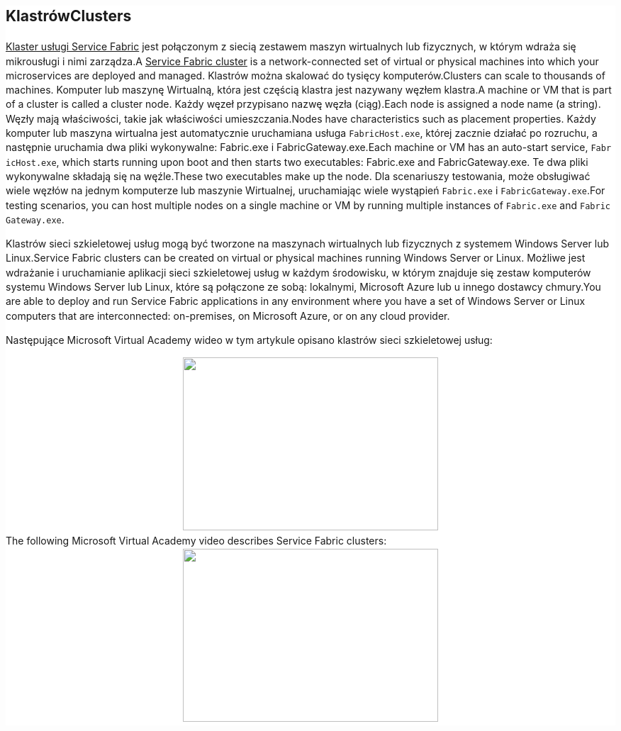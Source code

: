 ## <a name="clusters"></a><span data-ttu-id="9d3c8-253">Klastrów</span><span class="sxs-lookup"><span data-stu-id="9d3c8-253">Clusters</span></span>
<span data-ttu-id="9d3c8-254">[Klaster usługi Service Fabric](service-fabric-deploy-anywhere.md) jest połączonym z siecią zestawem maszyn wirtualnych lub fizycznych, w którym wdraża się mikrousługi i nimi zarządza.</span><span class="sxs-lookup"><span data-stu-id="9d3c8-254">A [Service Fabric cluster](service-fabric-deploy-anywhere.md) is a network-connected set of virtual or physical machines into which your microservices are deployed and managed.</span></span> <span data-ttu-id="9d3c8-255">Klastrów można skalować do tysięcy komputerów.</span><span class="sxs-lookup"><span data-stu-id="9d3c8-255">Clusters can scale to thousands of machines.</span></span> <span data-ttu-id="9d3c8-256">Komputer lub maszynę Wirtualną, która jest częścią klastra jest nazywany węzłem klastra.</span><span class="sxs-lookup"><span data-stu-id="9d3c8-256">A machine or VM that is part of a cluster is called a cluster node.</span></span> <span data-ttu-id="9d3c8-257">Każdy węzeł przypisano nazwę węzła (ciąg).</span><span class="sxs-lookup"><span data-stu-id="9d3c8-257">Each node is assigned a node name (a string).</span></span> <span data-ttu-id="9d3c8-258">Węzły mają właściwości, takie jak właściwości umieszczania.</span><span class="sxs-lookup"><span data-stu-id="9d3c8-258">Nodes have characteristics such as placement properties.</span></span> <span data-ttu-id="9d3c8-259">Każdy komputer lub maszyna wirtualna jest automatycznie uruchamiana usługa `FabricHost.exe`, której zacznie działać po rozruchu, a następnie uruchamia dwa pliki wykonywalne: Fabric.exe i FabricGateway.exe.</span><span class="sxs-lookup"><span data-stu-id="9d3c8-259">Each machine or VM has an auto-start service, `FabricHost.exe`, which starts running upon boot and then starts two executables: Fabric.exe and FabricGateway.exe.</span></span> <span data-ttu-id="9d3c8-260">Te dwa pliki wykonywalne składają się na węźle.</span><span class="sxs-lookup"><span data-stu-id="9d3c8-260">These two executables make up the node.</span></span> <span data-ttu-id="9d3c8-261">Dla scenariuszy testowania, może obsługiwać wiele węzłów na jednym komputerze lub maszynie Wirtualnej, uruchamiając wiele wystąpień `Fabric.exe` i `FabricGateway.exe`.</span><span class="sxs-lookup"><span data-stu-id="9d3c8-261">For testing scenarios, you can host multiple nodes on a single machine or VM by running multiple instances of `Fabric.exe` and `FabricGateway.exe`.</span></span>

<span data-ttu-id="9d3c8-262">Klastrów sieci szkieletowej usług mogą być tworzone na maszynach wirtualnych lub fizycznych z systemem Windows Server lub Linux.</span><span class="sxs-lookup"><span data-stu-id="9d3c8-262">Service Fabric clusters can be created on virtual or physical machines running Windows Server or Linux.</span></span> <span data-ttu-id="9d3c8-263">Możliwe jest wdrażanie i uruchamianie aplikacji sieci szkieletowej usług w każdym środowisku, w którym znajduje się zestaw komputerów systemu Windows Server lub Linux, które są połączone ze sobą: lokalnymi, Microsoft Azure lub u innego dostawcy chmury.</span><span class="sxs-lookup"><span data-stu-id="9d3c8-263">You are able to deploy and run Service Fabric applications in any environment where you have a set of Windows Server or Linux computers that are interconnected: on-premises, on Microsoft Azure, or on any cloud provider.</span></span>

<span data-ttu-id="9d3c8-264">Następujące Microsoft Virtual Academy wideo w tym artykule opisano klastrów sieci szkieletowej usług:<center><a target="_blank" href="https://mva.microsoft.com/en-US/training-courses/building-microservices-applications-on-azure-service-fabric-16747?l=tbuZM46yC_5206218965">
<img src="./media/service-fabric-content-roadmap/ClusterOverview.png" WIDTH="360" HEIGHT="244">
</a></center></span><span class="sxs-lookup"><span data-stu-id="9d3c8-264">The following Microsoft Virtual Academy video describes Service Fabric clusters: <center><a target="_blank" href="https://mva.microsoft.com/en-US/training-courses/building-microservices-applications-on-azure-service-fabric-16747?l=tbuZM46yC_5206218965">
<img src="./media/service-fabric-content-roadmap/ClusterOverview.png" WIDTH="360" HEIGHT="244">
</a></center></span></span>
